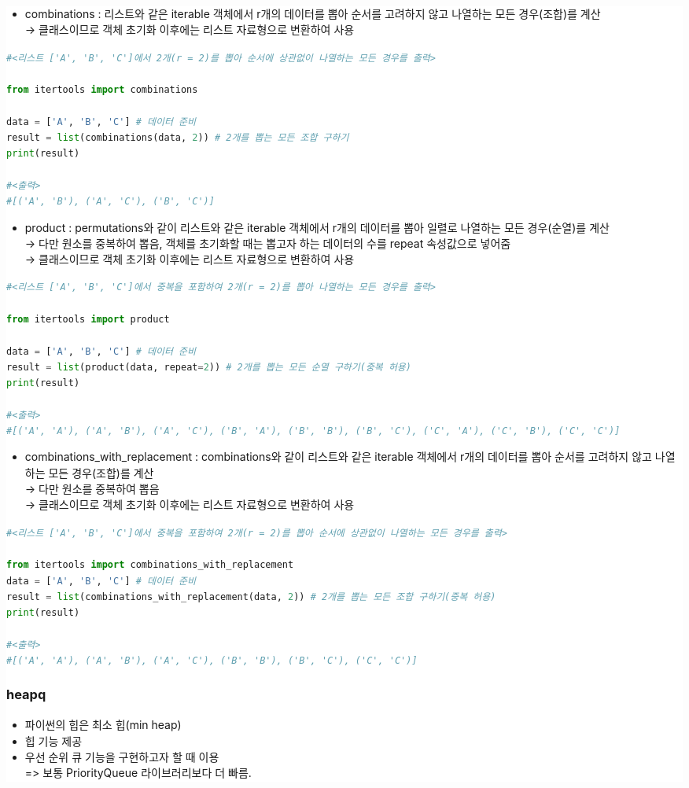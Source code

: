 - combinations : 리스트와 같은 iterable 객체에서 r개의 데이터를 뽑아 순서를 고려하지 않고 나열하는 모든 경우(조합)를 계산<br>
→ 클래스이므로 객체 초기화 이후에는 리스트 자료형으로 변환하여 사용

```py
#<리스트 ['A', 'B', 'C']에서 2개(r = 2)를 뽑아 순서에 상관없이 나열하는 모든 경우를 출력>

from itertools import combinations

data = ['A', 'B', 'C'] # 데이터 준비
result = list(combinations(data, 2)) # 2개를 뽑는 모든 조합 구하기
print(result)

#<출력>
#[('A', 'B'), ('A', 'C'), ('B', 'C')]
```

- product : permutations와 같이 리스트와 같은 iterable 객체에서 r개의 데이터를 뽑아 일렬로 나열하는 모든 경우(순열)를 계산<br>
→ 다만 원소를 중복하여 뽑음, 객체를 초기화할 때는 뽑고자 하는 데이터의 수를 repeat 속성값으로 넣어줌<br>
→ 클래스이므로 객체 초기화 이후에는 리스트 자료형으로 변환하여 사용

```py
#<리스트 ['A', 'B', 'C']에서 중복을 포함하여 2개(r = 2)를 뽑아 나열하는 모든 경우를 출력>

from itertools import product

data = ['A', 'B', 'C'] # 데이터 준비
result = list(product(data, repeat=2)) # 2개를 뽑는 모든 순열 구하기(중복 허용)
print(result)

#<출력>
#[('A', 'A'), ('A', 'B'), ('A', 'C'), ('B', 'A'), ('B', 'B'), ('B', 'C'), ('C', 'A'), ('C', 'B'), ('C', 'C')]
```

- combinations_with_replacement : combinations와 같이 리스트와 같은 iterable 객체에서 r개의 데이터를 뽑아 순서를 고려하지 않고 나열하는 모든 경우(조합)를 계산<br>
→ 다만 원소를 중복하여 뽑음<br>
→ 클래스이므로 객체 초기화 이후에는 리스트 자료형으로 변환하여 사용

```py
#<리스트 ['A', 'B', 'C']에서 중복을 포함하여 2개(r = 2)를 뽑아 순서에 상관없이 나열하는 모든 경우를 출력>

from itertools import combinations_with_replacement
data = ['A', 'B', 'C'] # 데이터 준비
result = list(combinations_with_replacement(data, 2)) # 2개를 뽑는 모든 조합 구하기(중복 허용)
print(result)

#<출력>
#[('A', 'A'), ('A', 'B'), ('A', 'C'), ('B', 'B'), ('B', 'C'), ('C', 'C')]
```

### heapq

- 파이썬의 힙은 최소 힙(min heap)
- 힙 기능 제공
- 우선 순위 큐 기능을 구현하고자 할 때 이용<br>
=> 보통 PriorityQueue 라이브러리보다 더 빠름.
